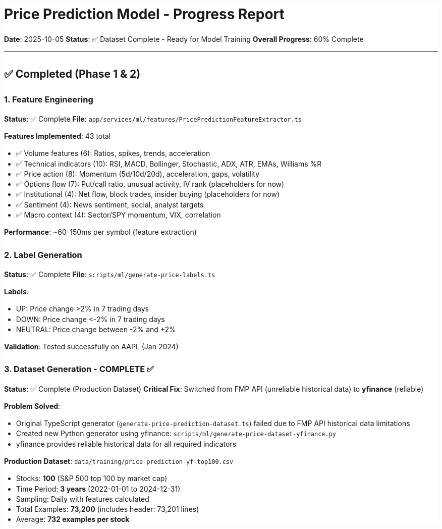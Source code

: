 # Price Prediction Model - Progress Report

**Date**: 2025-10-05
**Status**: ✅ Dataset Complete - Ready for Model Training
**Overall Progress**: 60% Complete

---

## ✅ Completed (Phase 1 & 2)

### 1. Feature Engineering
**Status**: ✅ Complete
**File**: `app/services/ml/features/PricePredictionFeatureExtractor.ts`

**Features Implemented**: 43 total
- ✅ Volume features (6): Ratios, spikes, trends, acceleration
- ✅ Technical indicators (10): RSI, MACD, Bollinger, Stochastic, ADX, ATR, EMAs, Williams %R
- ✅ Price action (8): Momentum (5d/10d/20d), acceleration, gaps, volatility
- ✅ Options flow (7): Put/call ratio, unusual activity, IV rank (placeholders for now)
- ✅ Institutional (4): Net flow, block trades, insider buying (placeholders for now)
- ✅ Sentiment (4): News sentiment, social, analyst targets
- ✅ Macro context (4): Sector/SPY momentum, VIX, correlation

**Performance**: ~60-150ms per symbol (feature extraction)

### 2. Label Generation
**Status**: ✅ Complete
**File**: `scripts/ml/generate-price-labels.ts`

**Labels**:
- UP: Price change >2% in 7 trading days
- DOWN: Price change <-2% in 7 trading days
- NEUTRAL: Price change between -2% and +2%

**Validation**: Tested successfully on AAPL (Jan 2024)

### 3. Dataset Generation - COMPLETE ✅
**Status**: ✅ Complete (Production Dataset)
**Critical Fix**: Switched from FMP API (unreliable historical data) to **yfinance** (reliable)

**Problem Solved**:
- Original TypeScript generator (`generate-price-prediction-dataset.ts`) failed due to FMP API historical data limitations
- Created new Python generator using yfinance: `scripts/ml/generate-price-dataset-yfinance.py`
- yfinance provides reliable historical data for all required indicators

**Production Dataset**: `data/training/price-prediction-yf-top100.csv`
- Stocks: **100** (S&P 500 top 100 by market cap)
- Time Period: **3 years** (2022-01-01 to 2024-12-31)
- Sampling: Daily with features calculated
- Total Examples: **73,200** (includes header: 73,201 lines)
- Average: **732 examples per stock**
